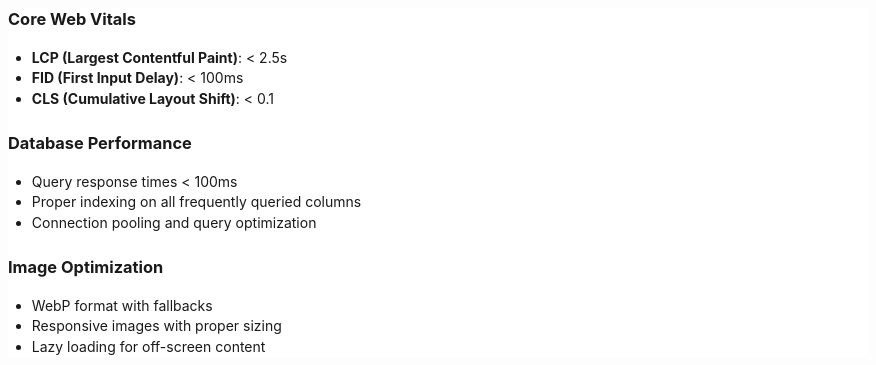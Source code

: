 ### Core Web Vitals
- **LCP (Largest Contentful Paint)**: < 2.5s
- **FID (First Input Delay)**: < 100ms
- **CLS (Cumulative Layout Shift)**: < 0.1

### Database Performance
- Query response times < 100ms
- Proper indexing on all frequently queried columns
- Connection pooling and query optimization

### Image Optimization
- WebP format with fallbacks
- Responsive images with proper sizing
- Lazy loading for off-screen content